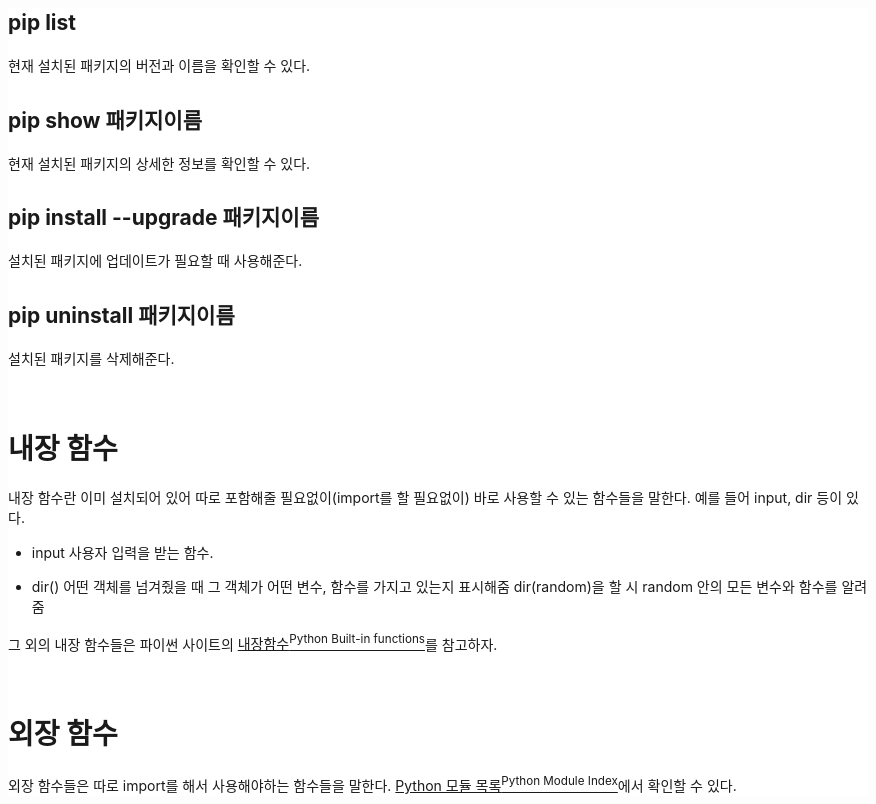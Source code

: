 ## pip list
현재 설치된 패키지의 버전과 이름을 확인할 수 있다.

## pip show 패키지이름
현재 설치된 패키지의 상세한 정보를 확인할 수 있다.

## pip install --upgrade 패키지이름
설치된 패키지에 업데이트가 필요할 때 사용해준다. 

## pip uninstall 패키지이름
설치된 패키지를 삭제해준다.
<br><br>

# 내장 함수
내장 함수란 이미 설치되어 있어 따로 포함해줄 필요없이(import를 할 필요없이) 바로 사용할 수 있는 함수들을 말한다. 예를 들어
input, dir 등이 있다. 

- input
사용자 입력을 받는 함수.

- dir()
어떤 객체를 넘겨줬을 때 그 객체가 어떤 변수, 함수를 가지고 있는지 표시해줌
dir(random)을 할 시 random 안의 모든 변수와 함수를 알려줌

그 외의 내장 함수들은 파이썬 사이트의 [내장함수<sup>Python Built-in functions</sup>](https://docs.python.org/ko/3/library/functions.html)를 참고하자.
<br><br>

# 외장 함수
외장 함수들은 따로 import를 해서 사용해야하는 함수들을 말한다.
[Python 모듈 목록<sup>Python Module Index</sup>](https://docs.python.org/ko/3/py-modindex.html)에서 확인할 수 있다.